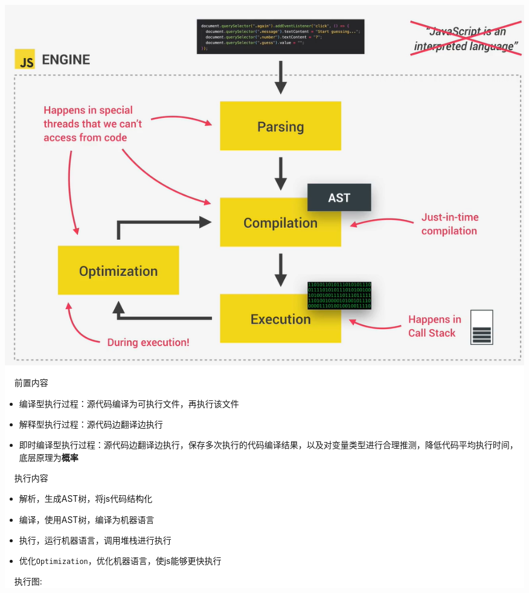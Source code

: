 ![img](../complete-javascript-course-master/08-Behind-the-Scenes/pictures/1_jsEngine.png)

    前置内容

- 编译型执行过程：源代码编译为可执行文件，再执行该文件

- 解释型执行过程：源代码边翻译边执行

- 即时编译型执行过程：源代码边翻译边执行，保存多次执行的代码编译结果，以及对变量类型进行合理推测，降低代码平均执行时间，底层原理为**概率**

    执行内容

- 解析，生成AST树，将js代码结构化

- 编译，使用AST树，编译为机器语言

- 执行，运行机器语言，调用堆栈进行执行

- 优化`Optimization`，优化机器语言，使js能够更快执行

    执行图:
